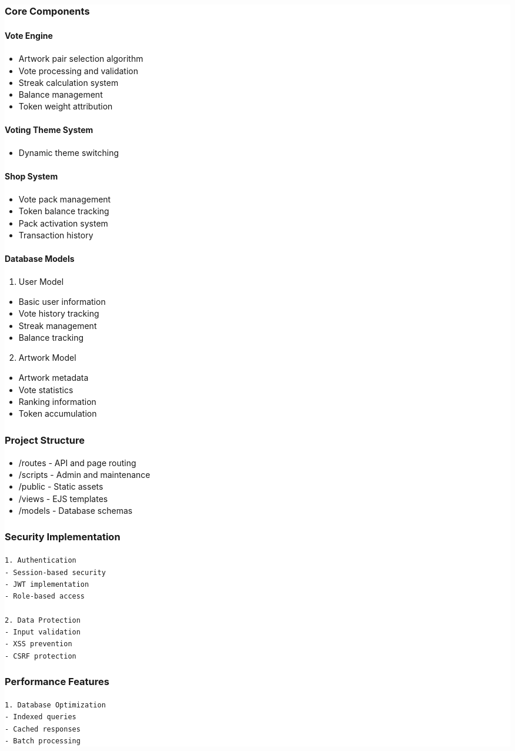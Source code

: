 ### Core Components
#### Vote Engine
- Artwork pair selection algorithm
- Vote processing and validation
- Streak calculation system
- Balance management
- Token weight attribution
#### Voting Theme System
- Dynamic  theme switching

#### Shop System
- Vote pack management
- Token balance tracking
- Pack activation system
- Transaction history


#### Database Models

1. User Model
- Basic user information
- Vote history tracking
- Streak management
- Balance tracking

2. Artwork Model
- Artwork metadata
- Vote statistics
- Ranking information
- Token accumulation

### Project Structure
- /routes - API and page routing
- /scripts - Admin and maintenance
- /public - Static assets
- /views - EJS templates
- /models - Database schemas

### Security Implementation
	1. Authentication
	- Session-based security
	- JWT implementation
	- Role-based access

	2. Data Protection
	- Input validation
	- XSS prevention
	- CSRF protection

### Performance Features
	1. Database Optimization
	- Indexed queries
	- Cached responses
	- Batch processing
